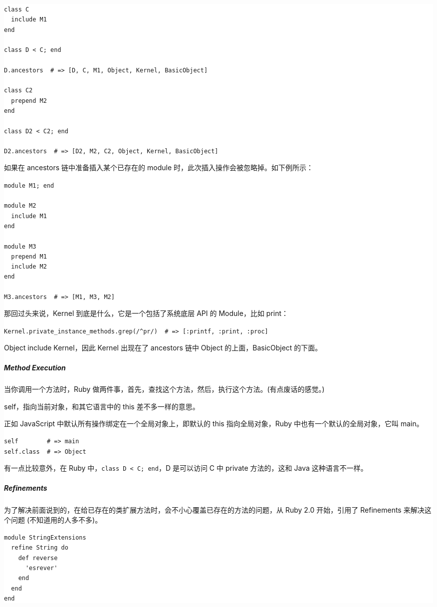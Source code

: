     class C
      include M1
    end

    class D < C; end

    D.ancestors  # => [D, C, M1, Object, Kernel, BasicObject]

    class C2
      prepend M2
    end

    class D2 < C2; end

    D2.ancestors  # => [D2, M2, C2, Object, Kernel, BasicObject]

如果在 ancestors 链中准备插入某个已存在的 module 时，此次插入操作会被忽略掉。如下例所示：

    module M1; end

    module M2
      include M1
    end

    module M3
      prepend M1
      include M2
    end

    M3.ancestors  # => [M1, M3, M2]

那回过头来说，Kernel 到底是什么，它是一个包括了系统底层 API 的 Module，比如 print：

    Kernel.private_instance_methods.grep(/^pr/)  # => [:printf, :print, :proc]

Object include Kernel，因此 Kernel 出现在了 ancestors 链中 Object 的上面，BasicObject 的下面。

##### Method Execution

当你调用一个方法时，Ruby 做两件事，首先，查找这个方法，然后，执行这个方法。(有点废话的感觉。)

self，指向当前对象，和其它语言中的 this 差不多一样的意思。

正如 JavaScript 中默认所有操作绑定在一个全局对象上，即默认的 this 指向全局对象，Ruby 中也有一个默认的全局对象，它叫 main。

    self        # => main
    self.class  # => Object

有一点比较意外，在 Ruby 中，`class D < C; end`，D 是可以访问 C 中 private 方法的，这和 Java 这种语言不一样。

##### Refinements

为了解决前面说到的，在给已存在的类扩展方法时，会不小心覆盖已存在的方法的问题，从 Ruby 2.0 开始，引用了 Refinements 来解决这个问题 (不知道用的人多不多)。

    module StringExtensions
      refine String do
        def reverse
          'esrever'
        end
      end
    end
